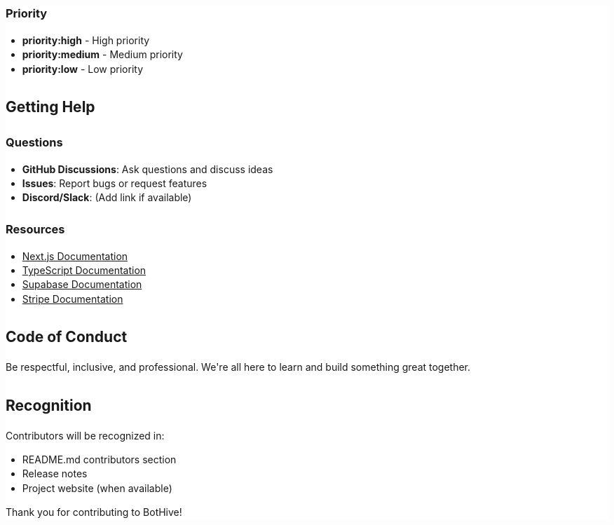 ### Priority

- **priority:high** - High priority
- **priority:medium** - Medium priority
- **priority:low** - Low priority

## Getting Help

### Questions

- **GitHub Discussions**: Ask questions and discuss ideas
- **Issues**: Report bugs or request features
- **Discord/Slack**: (Add link if available)

### Resources

- [Next.js Documentation](https://nextjs.org/docs)
- [TypeScript Documentation](https://www.typescriptlang.org/docs)
- [Supabase Documentation](https://supabase.com/docs)
- [Stripe Documentation](https://stripe.com/docs)

## Code of Conduct

Be respectful, inclusive, and professional. We're all here to learn and build something great together.

## Recognition

Contributors will be recognized in:
- README.md contributors section
- Release notes
- Project website (when available)

Thank you for contributing to BotHive!
